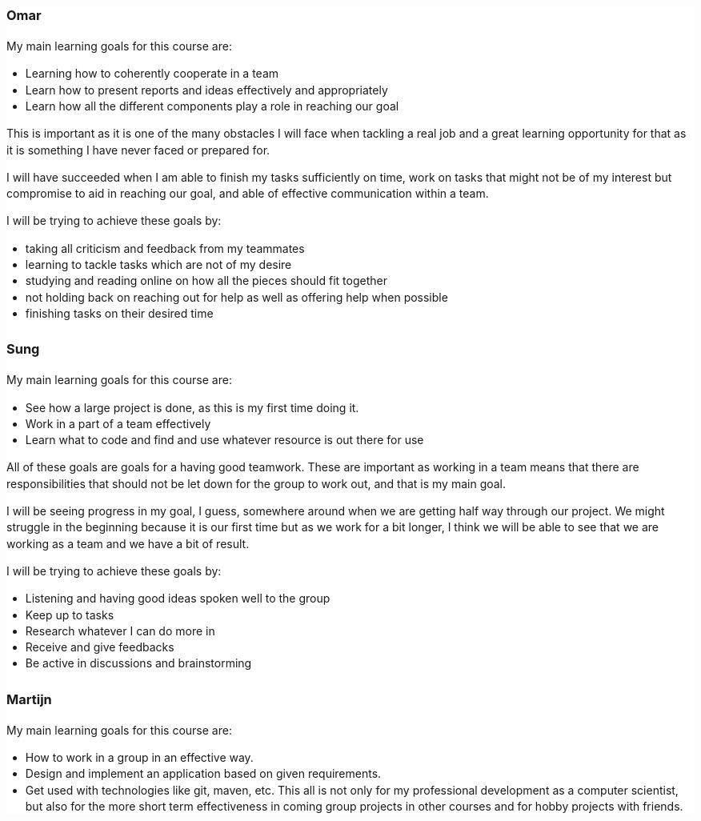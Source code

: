 
### Omar
My main learning goals for this course are:
* Learning how to coherently cooperate in a team
* Learn how to present reports and ideas effectively and appropriately
* Learn how all the different components play a role in reaching our goal

This is important as it is one of the many obstacles I will face when tackling a real job and a great learning opportunity for that as it is something I have never faced or prepared for.

I will have succeeded when I am able to finish my tasks sufficiently on time,
work on tasks that might not be of my interest but compromise to aid in
reaching our goal, and able of effective communication within a team. 

I will be trying to achieve these goals by:
* taking all criticism and feedback from my teammates
* learning to tackle tasks which are not of my desire
* studying and reading online on how all the pieces should fit together
* not holding back on reaching out for help as well as offering help when possible
* finishing tasks on their desired time


### Sung
My main learning goals for this course are:
* See how a large project is done, as this is my first time doing it.
* Work in a part of a team effectively
* Learn what to code and find and use whatever resource is out there for use

All of these goals are goals for a having good teamwork. These are important as working in a team means that there are responsibilities that should not be let down for the group to work out, and that is my main goal.

I will be seeing progress in my goal, I guess, somewhere around when we are getting half way through our project. We might struggle in the beginning because it is our first time but as we work for a bit longer, I think we will be able to see that we are working as a team and we have a bit of result.

I will be trying to achieve these goals by:
* Listening and having good ideas spoken well to the group
* Keep up to tasks
* Research whatever I can do more in
* Receive and give feedbacks
* Be active in discussions and brainstorming


### Martijn
My main learning goals for this course are:
* How to work in a group in an effective way.
* Design and implement an application based on given requirements.
* Get used with technologies like git, maven, etc.
This all is not only for my professional development as a computer scientist, but also
for the more short term effectiveness in coming group projects in other courses and
for hobby projects with friends.
